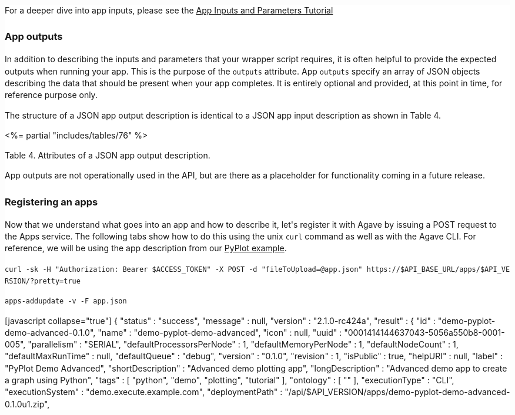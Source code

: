 <aside class="notice">For a deeper dive into app inputs, please see the <a href="http://agaveapi.co/documentation/tutorials/app-management-tutorial/app-inputs-and-parameters-tutorial/" title="App Inputs and Parameters Tutorial">App Inputs and Parameters Tutorial</a></aside>

### App outputs <a name="app-outputs">&nbsp;</a>  

In addition to describing the inputs and parameters that your wrapper script requires, it is often helpful to provide the expected outputs when running your app. This is the purpose of the <code>outputs</code> attribute. App <code>outputs</code> specify an array of JSON objects describing the data that should be present when your app completes. It is entirely optional and provided, at this point in time, for reference purpose only.

The structure of a JSON app output description is identical to a JSON app input description as shown in Table 4.

<%= partial "includes/tables/76" %>

<p class="table-caption">Table 4. Attributes of a JSON app output description.</p>

<aside class="notice">App outputs are not operationally used in the API, but are there as a placeholder for functionality coming in a future release.</aside>

### Registering an apps  

Now that we understand what goes into an app and how to describe it, let's register it with Agave by issuing a POST request to the Apps service. The following tabs show how to do this using the unix <code>curl</code> command as well as with the Agave CLI. For reference, we will be using the app description from our <a href="http://agaveapi.co/documentation/tutorials/app-management-tutorial/advanced-app-example/" title="Advanced App Example">PyPlot example</a>.

```shell
curl -sk -H "Authorization: Bearer $ACCESS_TOKEN" -X POST -d "fileToUpload=@app.json" https://$API_BASE_URL/apps/$API_VERSION/?pretty=true
```


```cli
apps-addupdate -v -F app.json
```


[javascript collapse="true"]
{
  "status" : "success",
  "message" : null,
  "version" : "2.1.0-rc424a",
  "result" : {
    "id" : "demo-pyplot-demo-advanced-0.1.0",
    "name" : "demo-pyplot-demo-advanced",
    "icon" : null,
    "uuid" : "0001414144637043-5056a550b8-0001-005",
    "parallelism" : "SERIAL",
    "defaultProcessorsPerNode" : 1,
    "defaultMemoryPerNode" : 1,
    "defaultNodeCount" : 1,
    "defaultMaxRunTime" : null,
    "defaultQueue" : "debug",
    "version" : "0.1.0",
    "revision" : 1,
    "isPublic" : true,
    "helpURI" : null,
    "label" : "PyPlot Demo Advanced",
    "shortDescription" : "Advanced demo plotting app",
    "longDescription" : "Advanced demo app to create a graph using Python",
    "tags" : [ "python", "demo", "plotting", "tutorial" ],
    "ontology" : [ "" ],
    "executionType" : "CLI",
    "executionSystem" : "demo.execute.example.com",
    "deploymentPath" : "/api/$API_VERSION/apps/demo-pyplot-demo-advanced-0.1.0u1.zip",